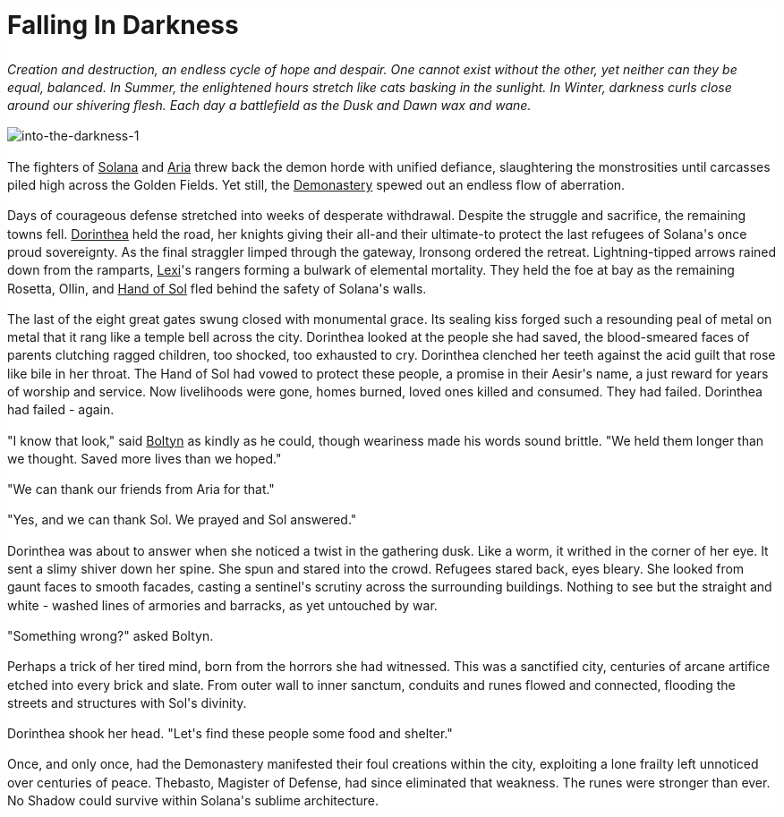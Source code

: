 # Falling In Darkness

_Creation and destruction, an endless cycle of hope and despair. One cannot exist without the other, yet neither can they be equal, balanced. In Summer, the enlightened hours stretch like cats basking in the sunlight. In Winter, darkness curls close around our shivering flesh. Each day a battlefield as the Dusk and Dawn wax and wane._

<img src="https://d2hl7maqck52px.cloudfront.net/main-story/11-dusk-till-dawn/into-the-darkness-1.webp" alt="into-the-darkness-1" class="center">

The fighters of [Solana](../../world-of-rathe/solana/solana.md) and [Aria](../../world-of-rathe/aria/aria.md) threw back the demon horde with unified defiance, slaughtering the monstrosities until carcasses piled high across the Golden Fields. Yet still, the [Demonastery](../../world-of-rathe/demonastery/demonastery.md) spewed out an endless flow of aberration.

Days of courageous defense stretched into weeks of desperate withdrawal. Despite the struggle and sacrifice, the remaining towns fell. [Dorinthea](../../heroes-of-rathe/dorinthea-about.md) held the road, her knights giving their all-and their ultimate-to protect the last refugees of Solana's once proud sovereignty. As the final straggler limped through the gateway, Ironsong ordered the retreat. Lightning-tipped arrows rained down from the ramparts, [Lexi](../../heroes-of-rathe/lexi-about.md)'s rangers forming a bulwark of elemental mortality. They held the foe at bay as the remaining Rosetta, Ollin, and [Hand of Sol](../../world-of-rathe/solana/the-order-of-the-light.md#the-hand-of-sol) fled behind the safety of Solana's walls.

The last of the eight great gates swung closed with monumental grace. Its sealing kiss forged such a resounding peal of metal on metal that it rang like a temple bell across the city. Dorinthea looked at the people she had saved, the blood-smeared faces of parents clutching ragged children, too shocked, too exhausted to cry. Dorinthea clenched her teeth against the acid guilt that rose like bile in her throat. The Hand of Sol had vowed to protect these people, a promise in their Aesir's name, a just reward for years of worship and service. Now livelihoods were gone, homes burned, loved ones killed and consumed. They had failed. Dorinthea had failed - again.

"I know that look," said [Boltyn](../../heroes-of-rathe/boltyn-about.md) as kindly as he could, though weariness made his words sound brittle. "We held them longer than we thought. Saved more lives than we hoped."

"We can thank our friends from Aria for that."

"Yes, and we can thank Sol. We prayed and Sol answered."

Dorinthea was about to answer when she noticed a twist in the gathering dusk. Like a worm, it writhed in the corner of her eye. It sent a slimy shiver down her spine. She spun and stared into the crowd. Refugees stared back, eyes bleary. She looked from gaunt faces to smooth facades, casting a sentinel's scrutiny across the surrounding buildings. Nothing to see but the straight and white - washed lines of armories and barracks, as yet untouched by war.

"Something wrong?" asked Boltyn.

Perhaps a trick of her tired mind, born from the horrors she had witnessed. This was a sanctified city, centuries of arcane artifice etched into every brick and slate. From outer wall to inner sanctum, conduits and runes flowed and connected, flooding the streets and structures with Sol's divinity.

Dorinthea shook her head. "Let's find these people some food and shelter."

Once, and only once, had the Demonastery manifested their foul creations within the city, exploiting a lone frailty left unnoticed over centuries of peace. Thebasto, Magister of Defense, had since eliminated that weakness. The runes were stronger than ever. No Shadow could survive within Solana's sublime architecture.
